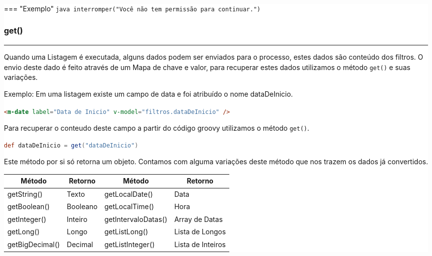 === "Exemplo"
	``` java
	interromper("Você não tem permissão para continuar.")
	```

### get()
----

Quando uma Listagem é executada, alguns dados podem ser enviados para o processo, estes dados são conteúdo dos filtros. O envio deste dado é feito através de um Mapa de chave e valor, para recuperar estes dados utilizamos o método `get()` e suas variações.

Exemplo: Em uma listagem existe um campo de data e foi atribuído o nome dataDeInicio.

``` html
<m-date label="Data de Inicio" v-model="filtros.dataDeInicio" />
```

Para recuperar o conteudo deste campo a partir do código groovy utilizamos o método `get()`.

``` groovy
def dataDeInicio = get("dataDeInicio")
```

Este método por si só retorna um objeto. Contamos com alguma variações deste método que nos trazem os dados já convertidos.

| Método              | Retorno           | Método              | Retorno           |
| ------------------- | ----------------- | ------------------- | ----------------- |
| getString()         | Texto             | getLocalDate()      | Data              |
| getBoolean()        | Booleano          | getLocalTime()      | Hora              |
| getInteger()        | Inteiro           | getIntervaloDatas() | Array de Datas    |
| getLong()           | Longo             | getListLong()       | Lista de Longos   |
| getBigDecimal()     | Decimal           | getListInteger()    | Lista de Inteiros |


